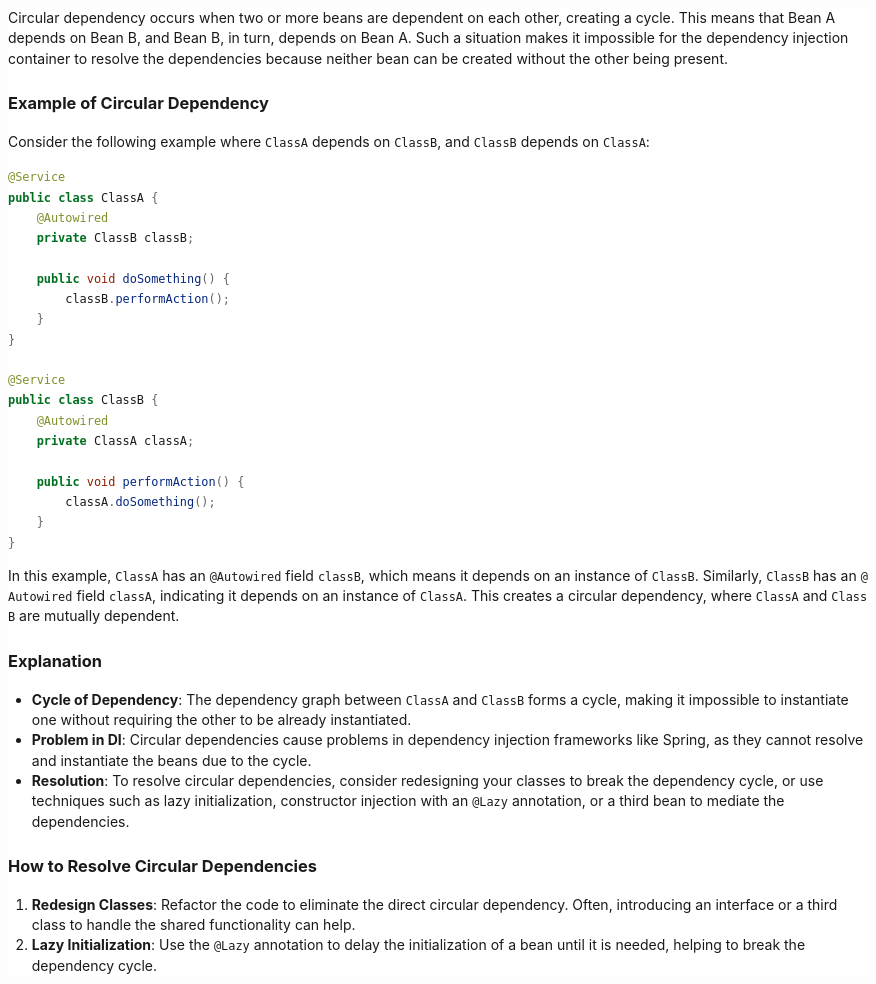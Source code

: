 Circular dependency occurs when two or more beans are dependent on each other, creating a cycle. This means that Bean A depends on Bean B, and Bean B, in turn, depends on Bean A. Such a situation makes it impossible for the dependency injection container to resolve the dependencies because neither bean can be created without the other being present.

### Example of Circular Dependency

Consider the following example where `ClassA` depends on `ClassB`, and `ClassB` depends on `ClassA`:

```java
@Service
public class ClassA {
    @Autowired
    private ClassB classB;

    public void doSomething() {
        classB.performAction();
    }
}

@Service
public class ClassB {
    @Autowired
    private ClassA classA;

    public void performAction() {
        classA.doSomething();
    }
}
```

In this example, `ClassA` has an `@Autowired` field `classB`, which means it depends on an instance of `ClassB`. Similarly, `ClassB` has an `@Autowired` field `classA`, indicating it depends on an instance of `ClassA`. This creates a circular dependency, where `ClassA` and `ClassB` are mutually dependent.

### Explanation

- **Cycle of Dependency**: The dependency graph between `ClassA` and `ClassB` forms a cycle, making it impossible to instantiate one without requiring the other to be already instantiated.
- **Problem in DI**: Circular dependencies cause problems in dependency injection frameworks like Spring, as they cannot resolve and instantiate the beans due to the cycle.
- **Resolution**: To resolve circular dependencies, consider redesigning your classes to break the dependency cycle, or use techniques such as lazy initialization, constructor injection with an `@Lazy` annotation, or a third bean to mediate the dependencies.

### How to Resolve Circular Dependencies

1. **Redesign Classes**: Refactor the code to eliminate the direct circular dependency. Often, introducing an interface or a third class to handle the shared functionality can help.
2. **Lazy Initialization**: Use the `@Lazy` annotation to delay the initialization of a bean until it is needed, helping to break the dependency cycle.
